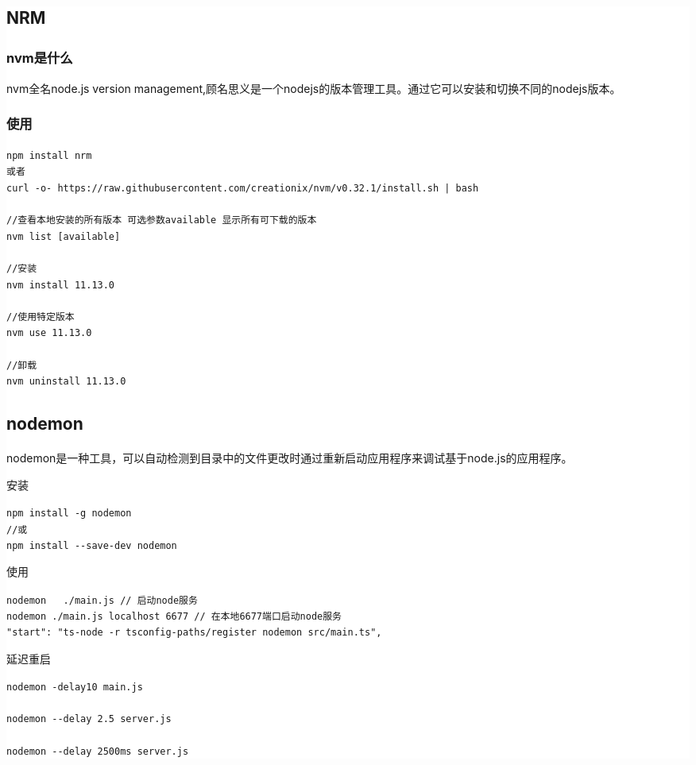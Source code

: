 ## NRM

### nvm是什么

nvm全名node.js version management,顾名思义是一个nodejs的版本管理工具。通过它可以安装和切换不同的nodejs版本。

### 使用

```
npm install nrm 
或者
curl -o- https://raw.githubusercontent.com/creationix/nvm/v0.32.1/install.sh | bash

//查看本地安装的所有版本 可选参数available 显示所有可下载的版本
nvm list [available]

//安装
nvm install 11.13.0

//使用特定版本
nvm use 11.13.0

//卸载
nvm uninstall 11.13.0
```


## nodemon

nodemon是一种工具，可以自动检测到目录中的文件更改时通过重新启动应用程序来调试基于node.js的应用程序。

安装
```
npm install -g nodemon
//或
npm install --save-dev nodemon
```

使用

```
nodemon   ./main.js // 启动node服务
nodemon ./main.js localhost 6677 // 在本地6677端口启动node服务
"start": "ts-node -r tsconfig-paths/register nodemon src/main.ts",
```
延迟重启

```
nodemon -delay10 main.js

nodemon --delay 2.5 server.js

nodemon --delay 2500ms server.js
```
